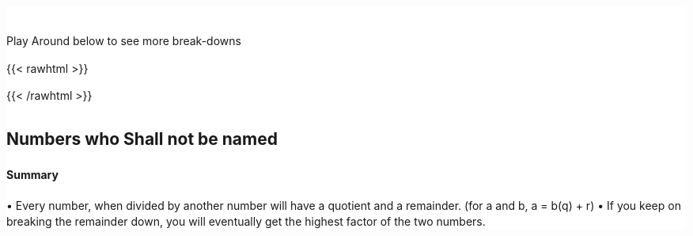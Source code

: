 &nbsp;

Play Around below to see more break-downs

{{< rawhtml >}}
<div class="center">
<div
style="
    width: 100%;
    height: 3.5rem;
    z-index:2;
    background: var(--bg);
    color: var(--bg);
    position: relative;"
></div>
<div style="margin-top:-3.5rem;z-index:1;position: relative;">
<iframe 
        src="https://editor.p5js.org/lisa-pinto/full/7Ge_aRVU_"
        style="border-style: none;width: 800px; height: 550px"
         >
</iframe>
</div>
</div>
{{< /rawhtml >}}

## Numbers who Shall not be named



#### Summary  
• Every number, when divided by another number will have a quotient and a remainder. (for a and b, a = b(q) + r)
• If you keep on breaking the remainder down, you will eventually get the highest factor of the two numbers.  